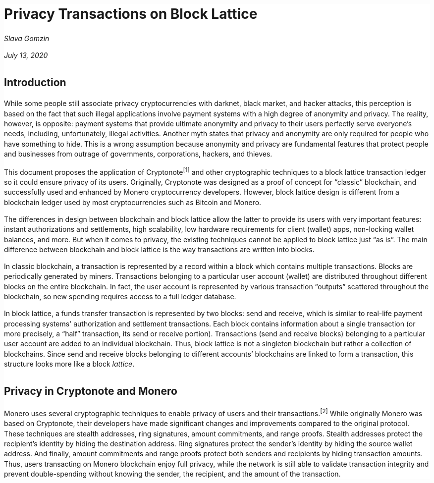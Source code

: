 # Privacy Transactions on Block Lattice

*Slava Gomzin*

*July 13, 2020*

## Introduction
While some people still associate privacy cryptocurrencies with darknet, black market, and hacker attacks, this perception is based on the fact that such illegal applications involve payment systems with a high degree of anonymity and privacy. The reality, however, is opposite: payment systems that provide ultimate anonymity and privacy to their users perfectly serve everyone’s needs, including, unfortunately, illegal activities. Another myth states that privacy and anonymity are only required for people who have something to hide. This is a wrong assumption because anonymity and privacy are fundamental features that protect people and businesses from outrage of governments, corporations, hackers, and thieves.       

This document proposes the application of Cryptonote<sup>[1]</sup> and other cryptographic techniques to a block lattice transaction ledger so it could ensure privacy of its users. Originally, Cryptonote was designed as a proof of concept for “classic” blockchain, and successfully used and enhanced by Monero cryptocurrency developers. However, block lattice design is different from a blockchain ledger used by most cryptocurrencies such as Bitcoin and Monero. 

The differences in design between blockchain and block lattice allow the latter to provide its users with very important features: instant authorizations and settlements, high scalability, low hardware requirements for client (wallet) apps, non-locking wallet balances, and more. But when it comes to privacy, the existing techniques cannot be applied to block lattice just “as is”. The main difference between blockchain and block lattice is the way transactions are written into blocks.

In classic blockchain, a transaction is represented by a record within a block which contains multiple transactions. Blocks are periodically generated by miners. Transactions belonging to a particular user account (wallet) are distributed throughout different blocks on the entire blockchain. In fact, the user account is represented by various transaction “outputs” scattered throughout the blockchain, so new spending requires access to a full ledger database. 

In block lattice, a funds transfer transaction is represented by two blocks: send and receive, which is similar to real-life payment processing systems' authorization and settlement transactions. Each block contains information about a single transaction (or more precisely, a “half” transaction, its send or receive portion). Transactions (send and receive blocks) belonging to a particular user account are added to an individual blockchain. Thus, block lattice is not a singleton blockchain but rather a collection of blockchains. Since send and receive blocks belonging to different accounts’ blockchains are linked to form a transaction, this structure looks more like a block *lattice*.

## Privacy in Cryptonote and Monero
Monero uses several cryptographic techniques to enable privacy of users and their transactions.<sup>[2]</sup> While originally Monero was based on Cryptonote, their developers have made significant changes and improvements compared to the original protocol. These techniques are stealth addresses, ring signatures, amount commitments, and range proofs. Stealth addresses protect the recipient’s identity by hiding the destination address. Ring signatures protect the sender’s identity by hiding the source wallet address. And finally, amount commitments and range proofs protect both senders and recipients by hiding transaction amounts. Thus, users transacting on Monero blockchain enjoy full privacy, while the network is still able to validate transaction integrity and prevent double-spending without knowing the sender, the recipient, and the amount of the transaction.
